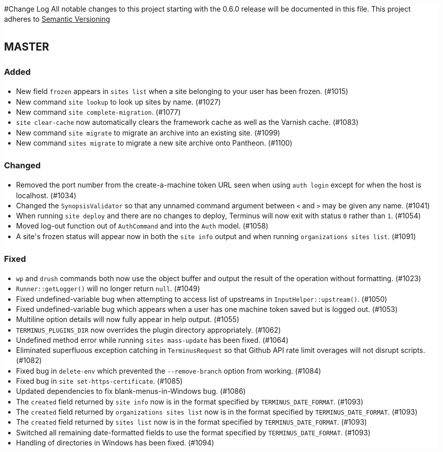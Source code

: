 #Change Log
All notable changes to this project starting with the 0.6.0 release will be documented in this file. This project adheres to [Semantic Versioning](http://semver.org)

## MASTER
### Added
- New field `frozen` appears in `sites list` when a site belonging to your user has been frozen. (#1015)
- New command `site lookup` to look up sites by name. (#1027)
- New command `site complete-migration`. (#1077)
- `site clear-cache` now automatically clears the framework cache as well as the Varnish cache. (#1083)
- New command `site migrate` to migrate an archive into an existing site. (#1099)
- New command `sites migrate` to migrate a new site archive onto Pantheon. (#1100)

### Changed
- Removed the port number from the create-a-machine token URL seen when using `auth login` except for when the host is localhost. (#1034)
- Changed the `SynopsisValidator` so that any unnamed command argument between `<` and `>` may be given any name. (#1041)
- When running `site deploy` and there are no changes to deploy, Terminus will now exit with status `0` rather than `1`. (#1054)
- Moved log-out function out of `AuthCommand` and into the `Auth` model. (#1058)
- A site's frozen status will appear now in both the `site info` output and when running `organizations sites list`. (#1091)

### Fixed
- `wp` and `drush` commands both now use the object buffer and output the result of the operation without formatting. (#1023)
- `Runner::getLogger()` will no longer return `null`. (#1049)
- Fixed undefined-variable bug when attempting to access list of upstreams in `InputHelper::upstream()`. (#1050)
- Fixed undefined-variable bug which appears when a user has one machine token saved but is logged out. (#1053)
- Multiline option details will now fully appear in help output. (#1055)
- `TERMINUS_PLUGINS_DIR` now overrides the plugin directory appropriately. (#1062)
- Undefined method error while running `sites mass-update` has been fixed. (#1064)
- Eliminated superfluous exception catching in `TerminusRequest` so that Github API rate limit overages will not disrupt scripts. (#1082)
- Fixed bug in `delete-env` which prevented the `--remove-branch` option from working. (#1084)
- Fixed bug in `site set-https-certificate`. (#1085)
- Updated dependencies to fix blank-menus-in-Windows bug. (#1086)
- The `created` field returned by `site info` now is in the format specified by `TERMINUS_DATE_FORMAT`. (#1093)
- The `created` field returned by `organizations sites list` now is in the format specified by `TERMINUS_DATE_FORMAT`. (#1093)
- The `created` field returned by `sites list` now is in the format specified by `TERMINUS_DATE_FORMAT`. (#1093)
- Switched all remaining date-formatted fields to use the format specified by `TERMINUS_DATE_FORMAT`. (#1093)
- Handling of directories in Windows has been fixed. (#1094)
